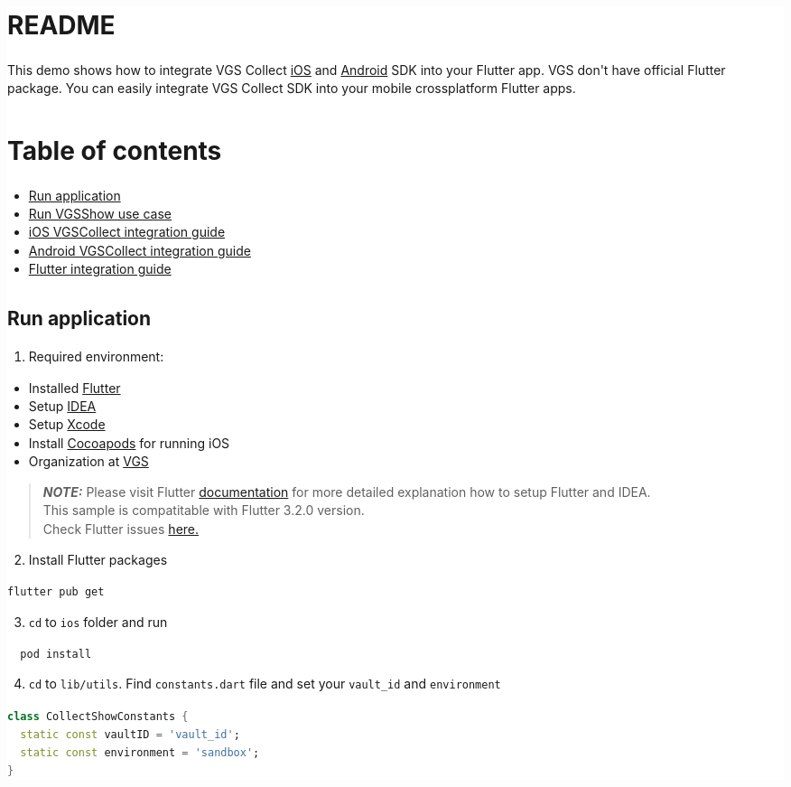 # README

This demo shows how to integrate VGS Collect [iOS](https://github.com/verygoodsecurity/vgs-collect-ios) and [Android](https://github.com/verygoodsecurity/vgs-collect-android) SDK into your Flutter app.
VGS don't have official Flutter package. You can easily integrate VGS Collect SDK into your mobile crossplatform Flutter apps.

# Table of contents



- [Run application](#run-application)
- [Run VGSShow use case](#run-vgsshow-use-case)
- [iOS VGSCollect integration guide](#ios-vgscollect-integration-guide)
- [Android VGSCollect integration guide](#android-integration-guide)
- [Flutter integration guide](#flutter-integration-guide)



## Run application

1. Required environment:

- Installed <a href="https://flutter.dev/docs/get-started/install" target="_blank">Flutter</a>
- Setup <a href="https://flutter.dev/docs/get-started/editor?tab=androidstudio" target="_blank">IDEA</a>
- Setup <a href="https://flutter.dev/docs/get-started/install/macos#install-xcode" target="_blank">Xcode</a>
- Install <a href="https://cocoapods.org/" target="_blank">Cocoapods</a> for running iOS
- Organization at <a href="https://www.verygoodsecurity.com/">VGS</a>

> **_NOTE:_** Please visit Flutter <a href="https://flutter.dev/docs" target="_blank">documentation</a>
> for more detailed explanation how to setup Flutter and IDEA.</br>
> This sample is compatitable with Flutter 3.2.0 version.</br>
> Check Flutter issues <a href="https://github.com/flutter/flutter/issues" target="_blank">here.</a>

2. Install Flutter packages

```bash
flutter pub get
```

3. `cd` to `ios` folder and run

```bash
  pod install
```

4. `cd` to `lib/utils`. Find `constants.dart` file and set your `vault_id` and `environment`

```dart
class CollectShowConstants {
  static const vaultID = 'vault_id';
  static const environment = 'sandbox';
}
```
